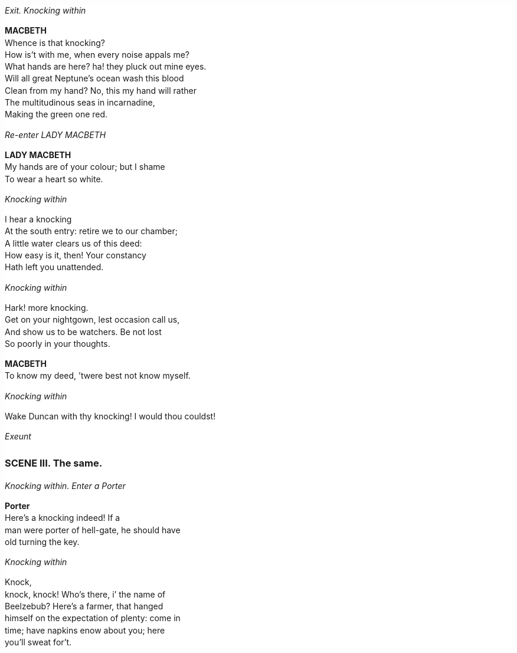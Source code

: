 *Exit. Knocking within*

**MACBETH**  
Whence is that knocking?  
How is’t with me, when every noise appals me?  
What hands are here? ha! they pluck out mine eyes.  
Will all great Neptune’s ocean wash this blood  
Clean from my hand? No, this my hand will rather  
The multitudinous seas in incarnadine,  
Making the green one red.

*Re-enter LADY MACBETH*

**LADY MACBETH**  
My hands are of your colour; but I shame  
To wear a heart so white.

*Knocking within*

I hear a knocking  
At the south entry: retire we to our chamber;  
A little water clears us of this deed:  
How easy is it, then! Your constancy  
Hath left you unattended.

*Knocking within*

Hark! more knocking.  
Get on your nightgown, lest occasion call us,  
And show us to be watchers. Be not lost  
So poorly in your thoughts.

**MACBETH**  
To know my deed, ’twere best not know myself.

*Knocking within*

Wake Duncan with thy knocking! I would thou couldst!

*Exeunt*

### SCENE III. The same.

*Knocking within. Enter a Porter*

**Porter**  
Here’s a knocking indeed! If a  
man were porter of hell-gate, he should have  
old turning the key.

*Knocking within*

Knock,  
knock, knock! Who’s there, i’ the name of  
Beelzebub? Here’s a farmer, that hanged  
himself on the expectation of plenty: come in  
time; have napkins enow about you; here  
you’ll sweat for’t.
